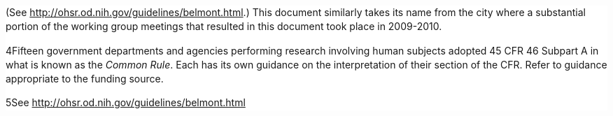 (See http://ohsr.od.nih.gov/guidelines/belmont.html.) This document similarly takes its name from the city where a substantial portion of the working group meetings that resulted in this document took place in 2009-2010.

4Fifteen government departments and agencies performing research involving human subjects adopted 45 CFR 46 Subpart A in what is known as the *Common Rule*. Each has its own guidance on the interpretation of their section of the CFR. Refer to guidance appropriate to the funding source.

5See http://ohsr.od.nih.gov/guidelines/belmont.html